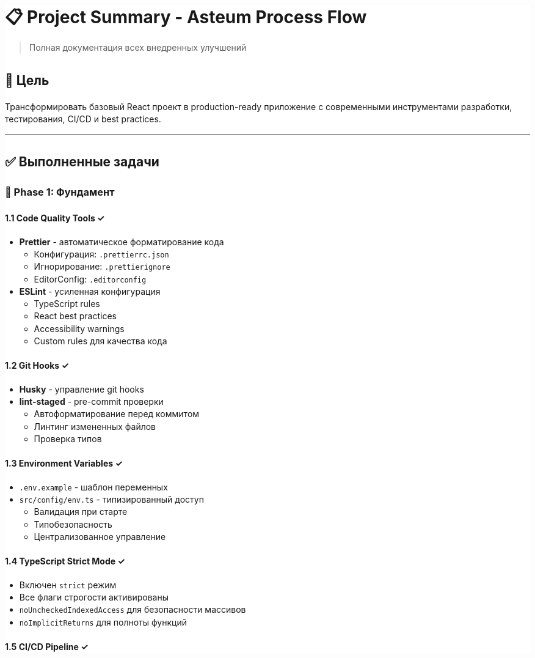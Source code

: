 # 📋 Project Summary - Asteum Process Flow

> Полная документация всех внедренных улучшений

## 🎯 Цель

Трансформировать базовый React проект в production-ready приложение с современными инструментами разработки, тестирования, CI/CD и best practices.

---

## ✅ Выполненные задачи

### 🔧 Phase 1: Фундамент

#### 1.1 Code Quality Tools ✓

- **Prettier** - автоматическое форматирование кода
  - Конфигурация: `.prettierrc.json`
  - Игнорирование: `.prettierignore`
  - EditorConfig: `.editorconfig`
- **ESLint** - усиленная конфигурация
  - TypeScript rules
  - React best practices
  - Accessibility warnings
  - Custom rules для качества кода

#### 1.2 Git Hooks ✓

- **Husky** - управление git hooks
- **lint-staged** - pre-commit проверки
  - Автоформатирование перед коммитом
  - Линтинг измененных файлов
  - Проверка типов

#### 1.3 Environment Variables ✓

- `.env.example` - шаблон переменных
- `src/config/env.ts` - типизированный доступ
  - Валидация при старте
  - Типобезопасность
  - Централизованное управление

#### 1.4 TypeScript Strict Mode ✓

- Включен `strict` режим
- Все флаги строгости активированы
- `noUncheckedIndexedAccess` для безопасности массивов
- `noImplicitReturns` для полноты функций

#### 1.5 CI/CD Pipeline ✓

